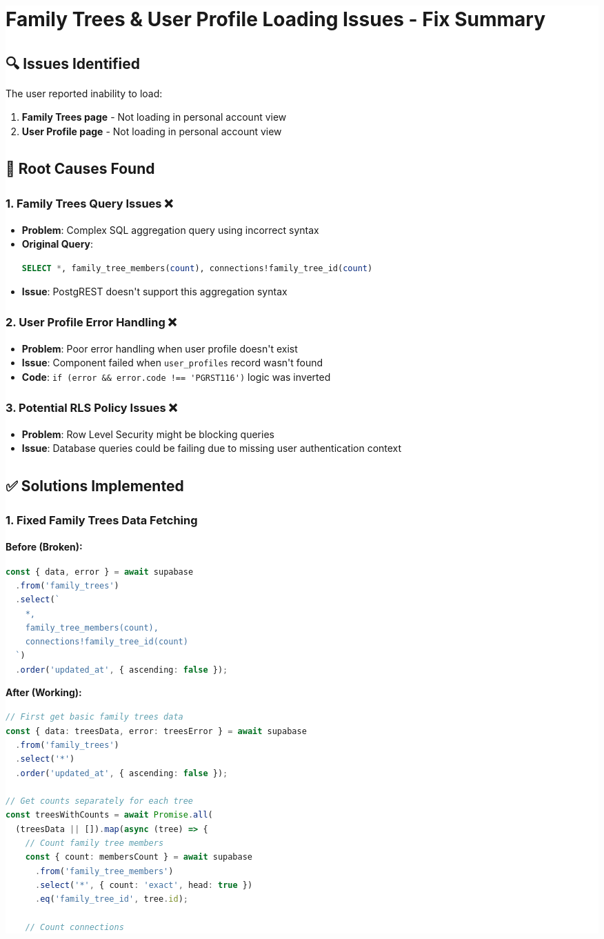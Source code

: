 # Family Trees & User Profile Loading Issues - Fix Summary

## 🔍 Issues Identified

The user reported inability to load:
1. **Family Trees page** - Not loading in personal account view
2. **User Profile page** - Not loading in personal account view

## 🎯 Root Causes Found

### 1. **Family Trees Query Issues** ❌
- **Problem**: Complex SQL aggregation query using incorrect syntax
- **Original Query**: 
  ```sql
  SELECT *, family_tree_members(count), connections!family_tree_id(count)
  ```
- **Issue**: PostgREST doesn't support this aggregation syntax

### 2. **User Profile Error Handling** ❌  
- **Problem**: Poor error handling when user profile doesn't exist
- **Issue**: Component failed when `user_profiles` record wasn't found
- **Code**: `if (error && error.code !== 'PGRST116')` logic was inverted

### 3. **Potential RLS Policy Issues** ❌
- **Problem**: Row Level Security might be blocking queries
- **Issue**: Database queries could be failing due to missing user authentication context

## ✅ Solutions Implemented

### 1. **Fixed Family Trees Data Fetching**

**Before (Broken):**
```typescript
const { data, error } = await supabase
  .from('family_trees')
  .select(`
    *,
    family_tree_members(count),
    connections!family_tree_id(count)
  `)
  .order('updated_at', { ascending: false });
```

**After (Working):**
```typescript
// First get basic family trees data
const { data: treesData, error: treesError } = await supabase
  .from('family_trees')
  .select('*')
  .order('updated_at', { ascending: false });

// Get counts separately for each tree
const treesWithCounts = await Promise.all(
  (treesData || []).map(async (tree) => {
    // Count family tree members
    const { count: membersCount } = await supabase
      .from('family_tree_members')
      .select('*', { count: 'exact', head: true })
      .eq('family_tree_id', tree.id);

    // Count connections
```